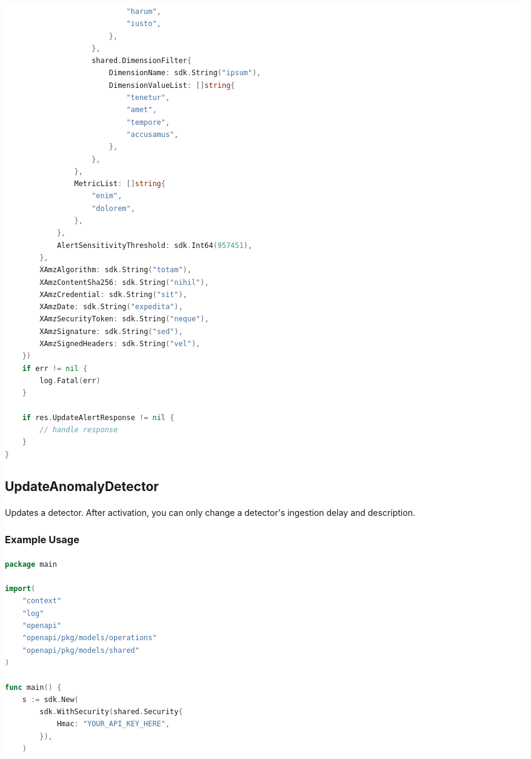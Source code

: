 ```go
                            "harum",
                            "iusto",
                        },
                    },
                    shared.DimensionFilter{
                        DimensionName: sdk.String("ipsum"),
                        DimensionValueList: []string{
                            "tenetur",
                            "amet",
                            "tempore",
                            "accusamus",
                        },
                    },
                },
                MetricList: []string{
                    "enim",
                    "dolorem",
                },
            },
            AlertSensitivityThreshold: sdk.Int64(957451),
        },
        XAmzAlgorithm: sdk.String("totam"),
        XAmzContentSha256: sdk.String("nihil"),
        XAmzCredential: sdk.String("sit"),
        XAmzDate: sdk.String("expedita"),
        XAmzSecurityToken: sdk.String("neque"),
        XAmzSignature: sdk.String("sed"),
        XAmzSignedHeaders: sdk.String("vel"),
    })
    if err != nil {
        log.Fatal(err)
    }

    if res.UpdateAlertResponse != nil {
        // handle response
    }
}
```

## UpdateAnomalyDetector

Updates a detector. After activation, you can only change a detector's ingestion delay and description.

### Example Usage

```go
package main

import(
	"context"
	"log"
	"openapi"
	"openapi/pkg/models/operations"
	"openapi/pkg/models/shared"
)

func main() {
    s := sdk.New(
        sdk.WithSecurity(shared.Security{
            Hmac: "YOUR_API_KEY_HERE",
        }),
    )
```